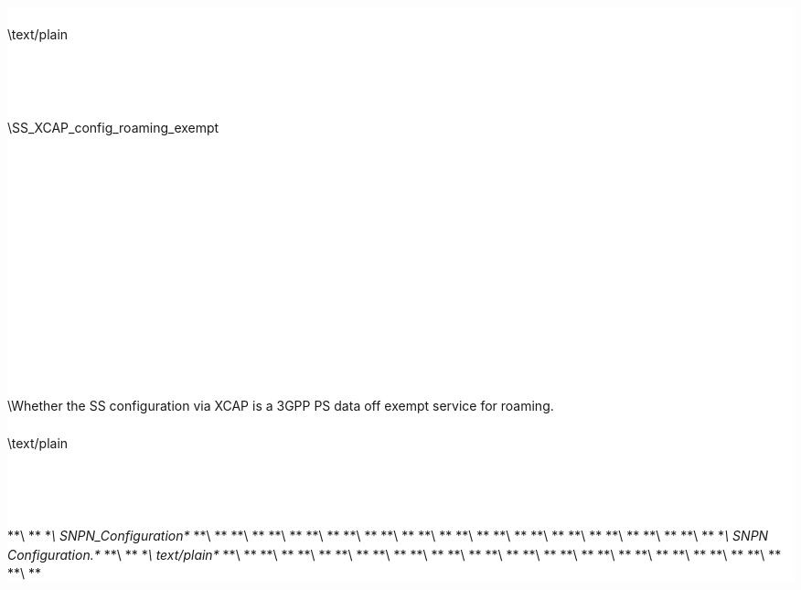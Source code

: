 \
\text/plain\
\
\
\
\
\SS_XCAP_config_roaming_exempt\
\
\
\
\
\
\
\
\
\
\
\
\
\
\
\Whether the SS configuration via XCAP is a 3GPP PS data off exempt
service for roaming.\
\
\text/plain\
\
\
\
\
**\ **
**\ SNPN_Configuration\**
**\ **
**\ **
**\ **
**\ **
**\ **
**\ **
**\ **
**\ **
**\ **
**\ **
**\ **
**\ **
**\ **
**\ **
**\ SNPN Configuration.\**
**\ **
**\ text/plain\**
**\ **
**\ **
**\ **
**\ **
**\ **
**\ **
**\ **
**\ **
**\ **
**\ **
**\ **
**\ **
**\ **
**\ **
**\ **
**\ **